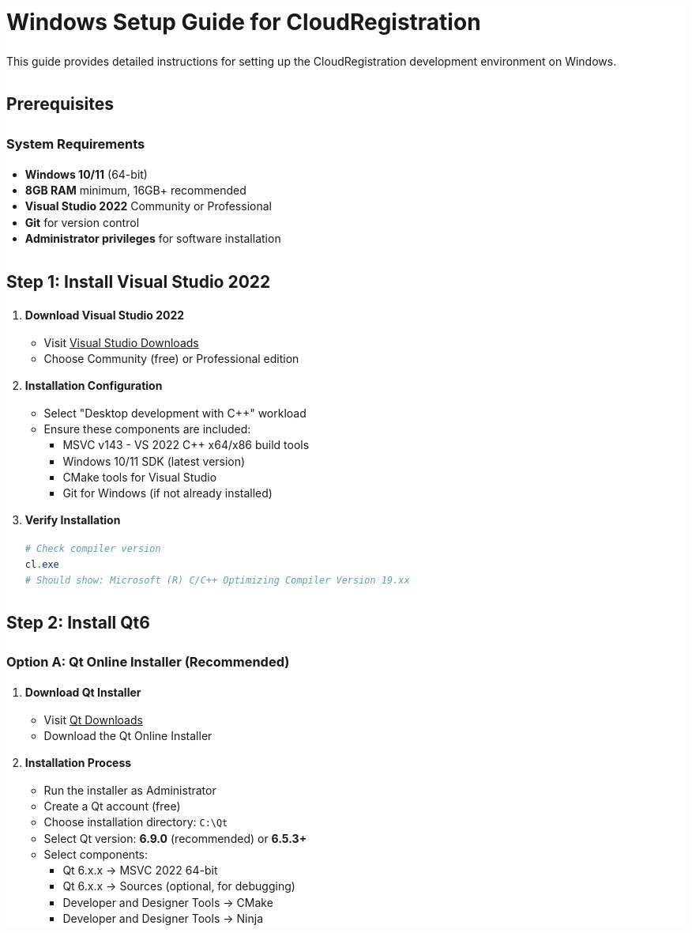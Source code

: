 # Windows Setup Guide for CloudRegistration

This guide provides detailed instructions for setting up the CloudRegistration development environment on Windows.

## Prerequisites

### System Requirements
- **Windows 10/11** (64-bit)
- **8GB RAM** minimum, 16GB+ recommended
- **Visual Studio 2022** Community or Professional
- **Git** for version control
- **Administrator privileges** for software installation

## Step 1: Install Visual Studio 2022

1. **Download Visual Studio 2022**
   - Visit [Visual Studio Downloads](https://visualstudio.microsoft.com/downloads/)
   - Choose Community (free) or Professional edition

2. **Installation Configuration**
   - Select "Desktop development with C++" workload
   - Ensure these components are included:
     - MSVC v143 - VS 2022 C++ x64/x86 build tools
     - Windows 10/11 SDK (latest version)
     - CMake tools for Visual Studio
     - Git for Windows (if not already installed)

3. **Verify Installation**
   ```powershell
   # Check compiler version
   cl.exe
   # Should show: Microsoft (R) C/C++ Optimizing Compiler Version 19.xx
   ```

## Step 2: Install Qt6

### Option A: Qt Online Installer (Recommended)

1. **Download Qt Installer**
   - Visit [Qt Downloads](https://www.qt.io/download)
   - Download the Qt Online Installer

2. **Installation Process**
   - Run the installer as Administrator
   - Create a Qt account (free)
   - Choose installation directory: `C:\Qt`
   - Select Qt version: **6.9.0** (recommended) or **6.5.3+**
   - Select components:
     - Qt 6.x.x → MSVC 2022 64-bit
     - Qt 6.x.x → Sources (optional, for debugging)
     - Developer and Designer Tools → CMake
     - Developer and Designer Tools → Ninja
